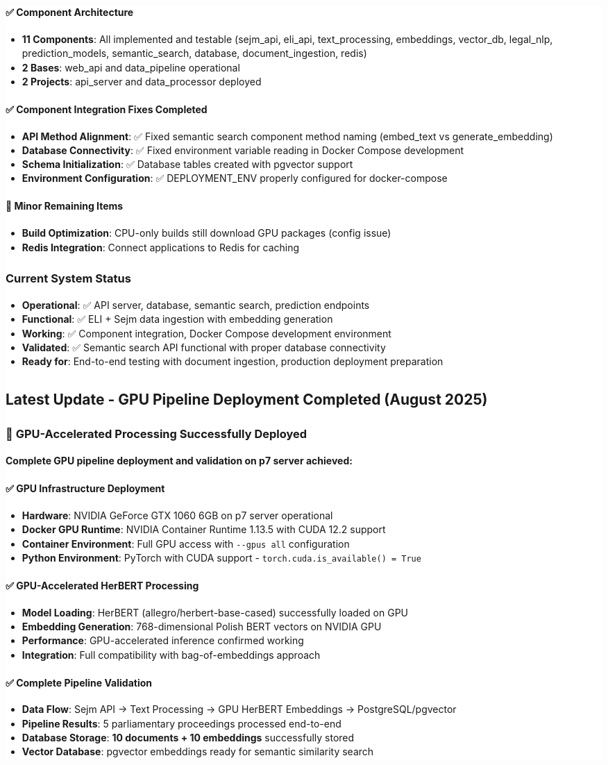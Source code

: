 #### ✅ **Component Architecture**

- **11 Components**: All implemented and testable (sejm_api, eli_api, text_processing, embeddings, vector_db, legal_nlp, prediction_models, semantic_search, database, document_ingestion, redis)
- **2 Bases**: web_api and data_pipeline operational
- **2 Projects**: api_server and data_processor deployed

#### ✅ **Component Integration Fixes Completed**

- **API Method Alignment**: ✅ Fixed semantic search component method naming (embed_text vs generate_embedding)
- **Database Connectivity**: ✅ Fixed environment variable reading in Docker Compose development
- **Schema Initialization**: ✅ Database tables created with pgvector support
- **Environment Configuration**: ✅ DEPLOYMENT_ENV properly configured for docker-compose

#### 🔧 **Minor Remaining Items**

- **Build Optimization**: CPU-only builds still download GPU packages (config issue)
- **Redis Integration**: Connect applications to Redis for caching

### **Current System Status**

- **Operational**: ✅ API server, database, semantic search, prediction endpoints
- **Functional**: ✅ ELI + Sejm data ingestion with embedding generation
- **Working**: ✅ Component integration, Docker Compose development environment
- **Validated**: ✅ Semantic search API functional with proper database connectivity
- **Ready for**: End-to-end testing with document ingestion, production deployment preparation

## Latest Update - GPU Pipeline Deployment Completed (August 2025)

### 🚀 **GPU-Accelerated Processing Successfully Deployed**

**Complete GPU pipeline deployment and validation on p7 server achieved:**

#### ✅ **GPU Infrastructure Deployment**

- **Hardware**: NVIDIA GeForce GTX 1060 6GB on p7 server operational
- **Docker GPU Runtime**: NVIDIA Container Runtime 1.13.5 with CUDA 12.2 support
- **Container Environment**: Full GPU access with `--gpus all` configuration
- **Python Environment**: PyTorch with CUDA support - `torch.cuda.is_available() = True`

#### ✅ **GPU-Accelerated HerBERT Processing**

- **Model Loading**: HerBERT (allegro/herbert-base-cased) successfully loaded on GPU
- **Embedding Generation**: 768-dimensional Polish BERT vectors on NVIDIA GPU
- **Performance**: GPU-accelerated inference confirmed working
- **Integration**: Full compatibility with bag-of-embeddings approach

#### ✅ **Complete Pipeline Validation**

- **Data Flow**: Sejm API → Text Processing → GPU HerBERT Embeddings → PostgreSQL/pgvector
- **Pipeline Results**: 5 parliamentary proceedings processed end-to-end
- **Database Storage**: **10 documents + 10 embeddings** successfully stored
- **Vector Database**: pgvector embeddings ready for semantic similarity search
